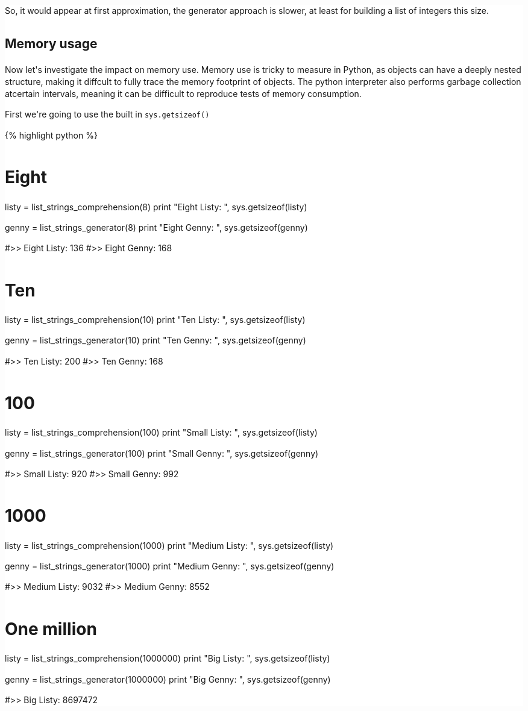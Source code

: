 So, it would appear at first approximation, the generator approach is slower, at least for building a list of integers this size.

## Memory usage

Now let's investigate the impact on memory use. Memory use is tricky to measure in Python, as objects can have a deeply nested structure, making it diffcult to fully trace the memory footprint of objects. The python interpreter
also performs garbage collection atcertain intervals, meaning it can be difficult to reproduce tests of memory consumption.

First we're going to use the built in ``sys.getsizeof()``

{% highlight python %}

# Eight
listy = list_strings_comprehension(8)
print "Eight Listy: ", sys.getsizeof(listy)

genny = list_strings_generator(8)
print "Eight Genny: ", sys.getsizeof(genny)

#>> Eight Listy:  136
#>> Eight Genny:  168

# Ten
listy = list_strings_comprehension(10)
print "Ten Listy: ", sys.getsizeof(listy)

genny = list_strings_generator(10)
print "Ten Genny: ", sys.getsizeof(genny)

#>> Ten Listy:  200
#>> Ten Genny:  168

# 100
listy = list_strings_comprehension(100)
print "Small Listy: ", sys.getsizeof(listy)

genny = list_strings_generator(100)
print "Small Genny: ", sys.getsizeof(genny)

#>> Small Listy:  920
#>> Small Genny:  992

# 1000
listy = list_strings_comprehension(1000)
print "Medium Listy: ", sys.getsizeof(listy)

genny = list_strings_generator(1000)
print "Medium Genny: ", sys.getsizeof(genny)

#>> Medium Listy:  9032
#>> Medium Genny:  8552

# One million
listy = list_strings_comprehension(1000000)
print "Big Listy: ", sys.getsizeof(listy)

genny = list_strings_generator(1000000)
print "Big Genny: ", sys.getsizeof(genny)

#>> Big Listy:  8697472